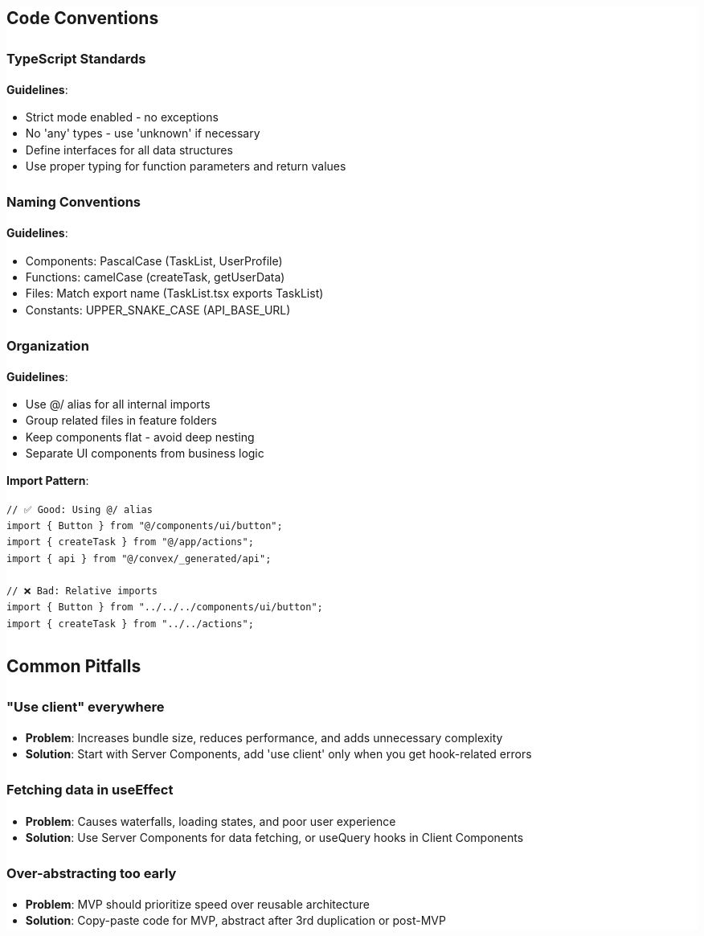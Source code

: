 ## Code Conventions

### TypeScript Standards
**Guidelines**:
- Strict mode enabled - no exceptions
- No 'any' types - use 'unknown' if necessary
- Define interfaces for all data structures
- Use proper typing for function parameters and return values

### Naming Conventions
**Guidelines**:
- Components: PascalCase (TaskList, UserProfile)
- Functions: camelCase (createTask, getUserData)
- Files: Match export name (TaskList.tsx exports TaskList)
- Constants: UPPER_SNAKE_CASE (API_BASE_URL)

### Organization
**Guidelines**:
- Use @/ alias for all internal imports
- Group related files in feature folders
- Keep components flat - avoid deep nesting
- Separate UI components from business logic

**Import Pattern**:
```tsx
// ✅ Good: Using @/ alias
import { Button } from "@/components/ui/button";
import { createTask } from "@/app/actions";
import { api } from "@/convex/_generated/api";

// ❌ Bad: Relative imports
import { Button } from "../../../components/ui/button";
import { createTask } from "../../actions";
```

## Common Pitfalls

### "Use client" everywhere
- **Problem**: Increases bundle size, reduces performance, and adds unnecessary complexity
- **Solution**: Start with Server Components, add 'use client' only when you get hook-related errors

### Fetching data in useEffect
- **Problem**: Causes waterfalls, loading states, and poor user experience
- **Solution**: Use Server Components for data fetching, or useQuery hooks in Client Components

### Over-abstracting too early
- **Problem**: MVP should prioritize speed over reusable architecture
- **Solution**: Copy-paste code for MVP, abstract after 3rd duplication or post-MVP
